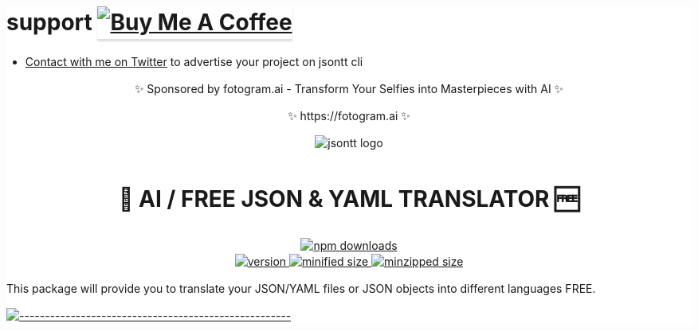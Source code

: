 # support <a href="https://www.buymeacoffee.com/parvineyvazov" target="_blank"><img src="https://www.buymeacoffee.com/assets/img/custom_images/orange_img.png" alt="Buy Me A Coffee" style="height: 41px !important;width: 174px !important;box-shadow: 0px 3px 2px 0px rgba(190, 190, 190, 0.5) !important;-webkit-box-shadow: 0px 3px 2px 0px rgba(190, 190, 190, 0.5) !important;" ></a>

- [Contact with me on Twitter](https://twitter.com/messages/compose?recipient_id=1035556159023927297) to advertise your project on jsontt cli

<p align="center">
    <span align="center">✨ Sponsored by fotogram.ai - Transform Your Selfies into Masterpieces with AI ✨</span>
</p>

<p align="center">
    <span align="center">✨ https://fotogram.ai ✨</span>
</p>

<p align="center" >
    <img src="https://i.hizliresim.com/stgrebn.png" alt="jsontt logo" width="150" />
</p>

# <p align="center"> **🚀 AI / FREE JSON & YAML TRANSLATOR 🆓** </p>

<p align="center">
  <a href="https://npmcharts.com/compare/@parvineyvazov/json-translator?minimal=true">
    <img src="https://img.shields.io/npm/dt/@parvineyvazov/json-translator?label=npm%20downloads" alt="npm downloads">
  </a> 
  <br>
  <a href="https://img.shields.io/npm/v/@parvineyvazov/json-translator?color=navy&label=version">
    <img src="https://img.shields.io/npm/v/@parvineyvazov/json-translator?color=navy&label=version" alt="version">
  </a>
  <a href="https://img.shields.io/bundlephobia/min/@parvineyvazov/json-translator?style=plastic">
    <img src="https://img.shields.io/bundlephobia/min/@parvineyvazov/json-translator?style=plastic" alt="minified size">
  </a>
  <a href="https://img.shields.io/bundlephobia/minzip/@parvineyvazov/json-translator?style=plastic">
    <img src="https://img.shields.io/bundlephobia/minzip/@parvineyvazov/json-translator?style=plastic" alt="minzipped size">
  </a>
</p>

This package will provide you to translate your JSON/YAML files or JSON objects into different languages FREE.

[![-----------------------------------------------------](https://raw.githubusercontent.com/andreasbm/readme/master/assets/lines/rainbow.png)](#table-of-contents)
